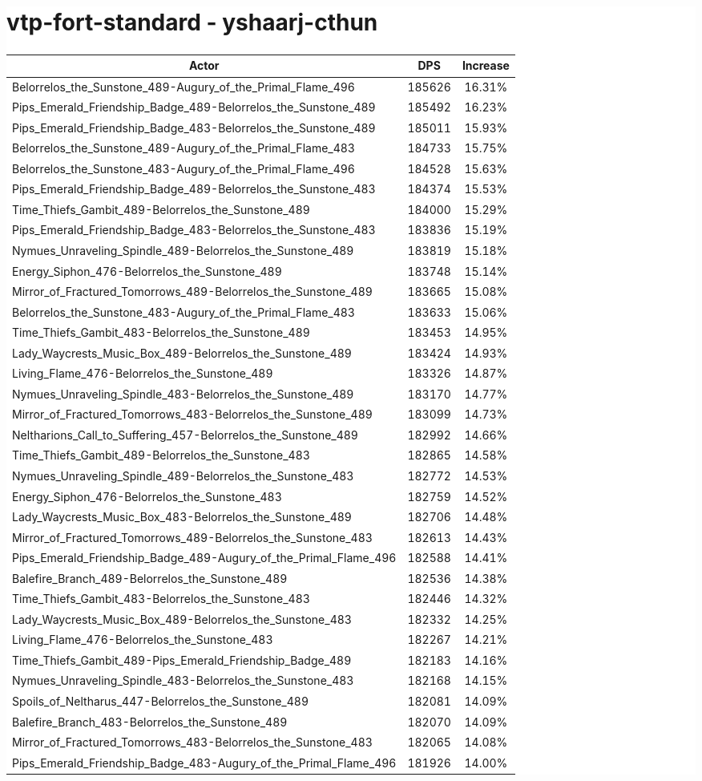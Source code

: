 # vtp-fort-standard - yshaarj-cthun
| Actor | DPS | Increase |
|---|:---:|:---:|
|Belorrelos_the_Sunstone_489-Augury_of_the_Primal_Flame_496|185626|16.31%|
|Pips_Emerald_Friendship_Badge_489-Belorrelos_the_Sunstone_489|185492|16.23%|
|Pips_Emerald_Friendship_Badge_483-Belorrelos_the_Sunstone_489|185011|15.93%|
|Belorrelos_the_Sunstone_489-Augury_of_the_Primal_Flame_483|184733|15.75%|
|Belorrelos_the_Sunstone_483-Augury_of_the_Primal_Flame_496|184528|15.63%|
|Pips_Emerald_Friendship_Badge_489-Belorrelos_the_Sunstone_483|184374|15.53%|
|Time_Thiefs_Gambit_489-Belorrelos_the_Sunstone_489|184000|15.29%|
|Pips_Emerald_Friendship_Badge_483-Belorrelos_the_Sunstone_483|183836|15.19%|
|Nymues_Unraveling_Spindle_489-Belorrelos_the_Sunstone_489|183819|15.18%|
|Energy_Siphon_476-Belorrelos_the_Sunstone_489|183748|15.14%|
|Mirror_of_Fractured_Tomorrows_489-Belorrelos_the_Sunstone_489|183665|15.08%|
|Belorrelos_the_Sunstone_483-Augury_of_the_Primal_Flame_483|183633|15.06%|
|Time_Thiefs_Gambit_483-Belorrelos_the_Sunstone_489|183453|14.95%|
|Lady_Waycrests_Music_Box_489-Belorrelos_the_Sunstone_489|183424|14.93%|
|Living_Flame_476-Belorrelos_the_Sunstone_489|183326|14.87%|
|Nymues_Unraveling_Spindle_483-Belorrelos_the_Sunstone_489|183170|14.77%|
|Mirror_of_Fractured_Tomorrows_483-Belorrelos_the_Sunstone_489|183099|14.73%|
|Neltharions_Call_to_Suffering_457-Belorrelos_the_Sunstone_489|182992|14.66%|
|Time_Thiefs_Gambit_489-Belorrelos_the_Sunstone_483|182865|14.58%|
|Nymues_Unraveling_Spindle_489-Belorrelos_the_Sunstone_483|182772|14.53%|
|Energy_Siphon_476-Belorrelos_the_Sunstone_483|182759|14.52%|
|Lady_Waycrests_Music_Box_483-Belorrelos_the_Sunstone_489|182706|14.48%|
|Mirror_of_Fractured_Tomorrows_489-Belorrelos_the_Sunstone_483|182613|14.43%|
|Pips_Emerald_Friendship_Badge_489-Augury_of_the_Primal_Flame_496|182588|14.41%|
|Balefire_Branch_489-Belorrelos_the_Sunstone_489|182536|14.38%|
|Time_Thiefs_Gambit_483-Belorrelos_the_Sunstone_483|182446|14.32%|
|Lady_Waycrests_Music_Box_489-Belorrelos_the_Sunstone_483|182332|14.25%|
|Living_Flame_476-Belorrelos_the_Sunstone_483|182267|14.21%|
|Time_Thiefs_Gambit_489-Pips_Emerald_Friendship_Badge_489|182183|14.16%|
|Nymues_Unraveling_Spindle_483-Belorrelos_the_Sunstone_483|182168|14.15%|
|Spoils_of_Neltharus_447-Belorrelos_the_Sunstone_489|182081|14.09%|
|Balefire_Branch_483-Belorrelos_the_Sunstone_489|182070|14.09%|
|Mirror_of_Fractured_Tomorrows_483-Belorrelos_the_Sunstone_483|182065|14.08%|
|Pips_Emerald_Friendship_Badge_483-Augury_of_the_Primal_Flame_496|181926|14.00%|